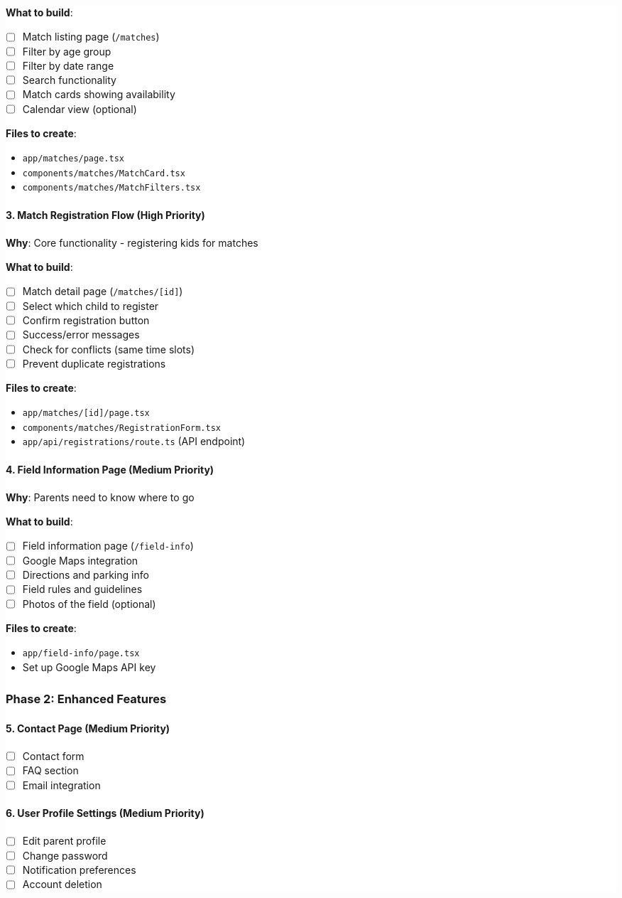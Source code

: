 **What to build**:
- [ ] Match listing page (`/matches`)
- [ ] Filter by age group
- [ ] Filter by date range
- [ ] Search functionality
- [ ] Match cards showing availability
- [ ] Calendar view (optional)

**Files to create**:
- `app/matches/page.tsx`
- `components/matches/MatchCard.tsx`
- `components/matches/MatchFilters.tsx`

#### 3. Match Registration Flow (High Priority)
**Why**: Core functionality - registering kids for matches

**What to build**:
- [ ] Match detail page (`/matches/[id]`)
- [ ] Select which child to register
- [ ] Confirm registration button
- [ ] Success/error messages
- [ ] Check for conflicts (same time slots)
- [ ] Prevent duplicate registrations

**Files to create**:
- `app/matches/[id]/page.tsx`
- `components/matches/RegistrationForm.tsx`
- `app/api/registrations/route.ts` (API endpoint)

#### 4. Field Information Page (Medium Priority)
**Why**: Parents need to know where to go

**What to build**:
- [ ] Field information page (`/field-info`)
- [ ] Google Maps integration
- [ ] Directions and parking info
- [ ] Field rules and guidelines
- [ ] Photos of the field (optional)

**Files to create**:
- `app/field-info/page.tsx`
- Set up Google Maps API key

### Phase 2: Enhanced Features

#### 5. Contact Page (Medium Priority)
- [ ] Contact form
- [ ] FAQ section
- [ ] Email integration

#### 6. User Profile Settings (Medium Priority)
- [ ] Edit parent profile
- [ ] Change password
- [ ] Notification preferences
- [ ] Account deletion
